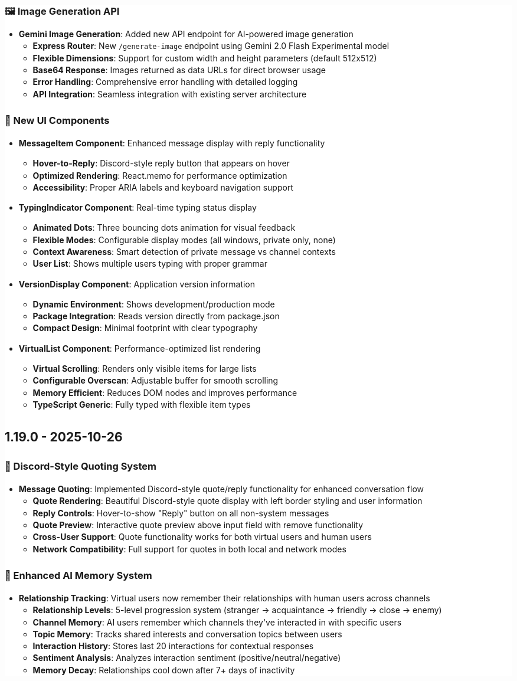 ### 🖼️ Image Generation API
- **Gemini Image Generation**: Added new API endpoint for AI-powered image generation
  - **Express Router**: New `/generate-image` endpoint using Gemini 2.0 Flash Experimental model
  - **Flexible Dimensions**: Support for custom width and height parameters (default 512x512)
  - **Base64 Response**: Images returned as data URLs for direct browser usage
  - **Error Handling**: Comprehensive error handling with detailed logging
  - **API Integration**: Seamless integration with existing server architecture

### 🧩 New UI Components
- **MessageItem Component**: Enhanced message display with reply functionality
  - **Hover-to-Reply**: Discord-style reply button that appears on hover
  - **Optimized Rendering**: React.memo for performance optimization
  - **Accessibility**: Proper ARIA labels and keyboard navigation support

- **TypingIndicator Component**: Real-time typing status display
  - **Animated Dots**: Three bouncing dots animation for visual feedback
  - **Flexible Modes**: Configurable display modes (all windows, private only, none)
  - **Context Awareness**: Smart detection of private message vs channel contexts
  - **User List**: Shows multiple users typing with proper grammar

- **VersionDisplay Component**: Application version information
  - **Dynamic Environment**: Shows development/production mode
  - **Package Integration**: Reads version directly from package.json
  - **Compact Design**: Minimal footprint with clear typography

- **VirtualList Component**: Performance-optimized list rendering
  - **Virtual Scrolling**: Renders only visible items for large lists
  - **Configurable Overscan**: Adjustable buffer for smooth scrolling
  - **Memory Efficient**: Reduces DOM nodes and improves performance
  - **TypeScript Generic**: Fully typed with flexible item types

## 1.19.0 - 2025-10-26

### 🎨 Discord-Style Quoting System
- **Message Quoting**: Implemented Discord-style quote/reply functionality for enhanced conversation flow
  - **Quote Rendering**: Beautiful Discord-style quote display with left border styling and user information
  - **Reply Controls**: Hover-to-show "Reply" button on all non-system messages
  - **Quote Preview**: Interactive quote preview above input field with remove functionality
  - **Cross-User Support**: Quote functionality works for both virtual users and human users
  - **Network Compatibility**: Full support for quotes in both local and network modes

### 🧠 Enhanced AI Memory System
- **Relationship Tracking**: Virtual users now remember their relationships with human users across channels
  - **Relationship Levels**: 5-level progression system (stranger → acquaintance → friendly → close → enemy)
  - **Channel Memory**: AI users remember which channels they've interacted in with specific users
  - **Topic Memory**: Tracks shared interests and conversation topics between users
  - **Interaction History**: Stores last 20 interactions for contextual responses
  - **Sentiment Analysis**: Analyzes interaction sentiment (positive/neutral/negative)
  - **Memory Decay**: Relationships cool down after 7+ days of inactivity
